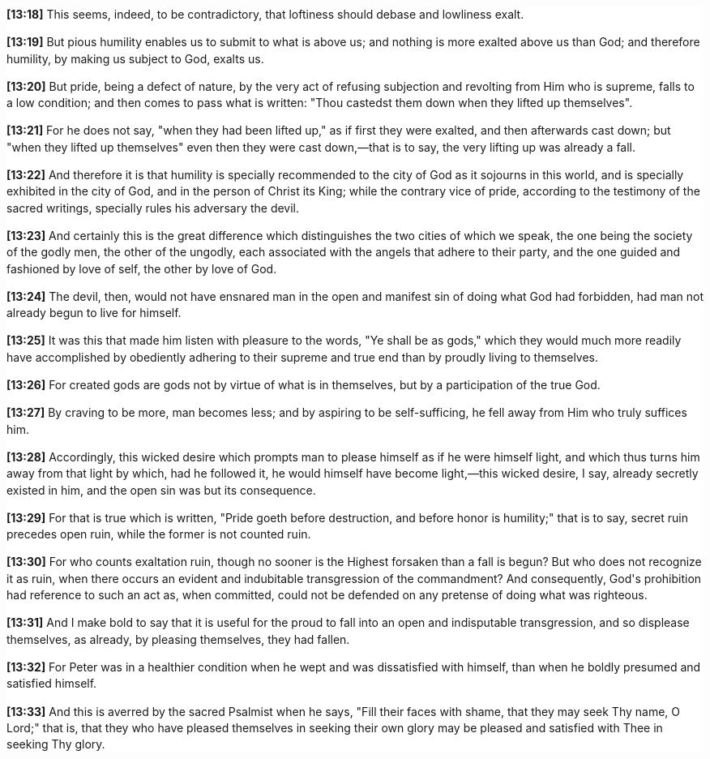 **[13:18]** This seems, indeed, to be contradictory, that loftiness should debase and lowliness exalt.

**[13:19]** But pious humility enables us to submit to what is above us; and nothing is more exalted above us than God; and therefore humility, by making us subject to God, exalts us.

**[13:20]** But pride, being a defect of nature, by the very act of refusing subjection and revolting from Him who is supreme, falls to a low condition; and then comes to pass what is written: "Thou castedst them down when they lifted up themselves".

**[13:21]** For he does not say, "when they had been lifted up," as if first they were exalted, and then afterwards cast down; but "when they lifted up themselves" even then they were cast down,—that is to say, the very lifting up was already a fall.

**[13:22]** And therefore it is that humility is specially recommended to the city of God as it sojourns in this world, and is specially exhibited in the city of God, and in the person of Christ its King; while the contrary vice of pride, according to the testimony of the sacred writings, specially rules his adversary the devil.

**[13:23]** And certainly this is the great difference which distinguishes the two cities of which we speak, the one being the society of the godly men, the other of the ungodly, each associated with the angels that adhere to their party, and the one guided and fashioned by love of self, the other by love of God.

**[13:24]** The devil, then, would not have ensnared man in the open and manifest sin of doing what God had forbidden, had man not already begun to live for himself.

**[13:25]** It was this that made him listen with pleasure to the words, "Ye shall be as gods," which they would much more readily have accomplished by obediently adhering to their supreme and true end than by proudly living to themselves.

**[13:26]** For created gods are gods not by virtue of what is in themselves, but by a participation of the true God.

**[13:27]** By craving to be more, man becomes less; and by aspiring to be self-sufficing, he fell away from Him who truly suffices him.

**[13:28]** Accordingly, this wicked desire which prompts man to please himself as if he were himself light, and which thus turns him away from that light by which, had he followed it, he would himself have become light,—this wicked desire, I say, already secretly existed in him, and the open sin was but its consequence.

**[13:29]** For that is true which is written, "Pride goeth before destruction, and before honor is humility;" that is to say, secret ruin precedes open ruin, while the former is not counted ruin.

**[13:30]** For who counts exaltation ruin, though no sooner is the Highest forsaken than a fall is begun? But who does not recognize it as ruin, when there occurs an evident and indubitable transgression of the commandment? And consequently, God's prohibition had reference to such an act as, when committed, could not be defended on any pretense of doing what was righteous.

**[13:31]** And I make bold to say that it is useful for the proud to fall into an open and indisputable transgression, and so displease themselves, as already, by pleasing themselves, they had fallen.

**[13:32]** For Peter was in a healthier condition when he wept and was dissatisfied with himself, than when he boldly presumed and satisfied himself.

**[13:33]** And this is averred by the sacred Psalmist when he says, "Fill their faces with shame, that they may seek Thy name, O Lord;" that is, that they who have pleased themselves in seeking their own glory may be pleased and satisfied with Thee in seeking Thy glory.

